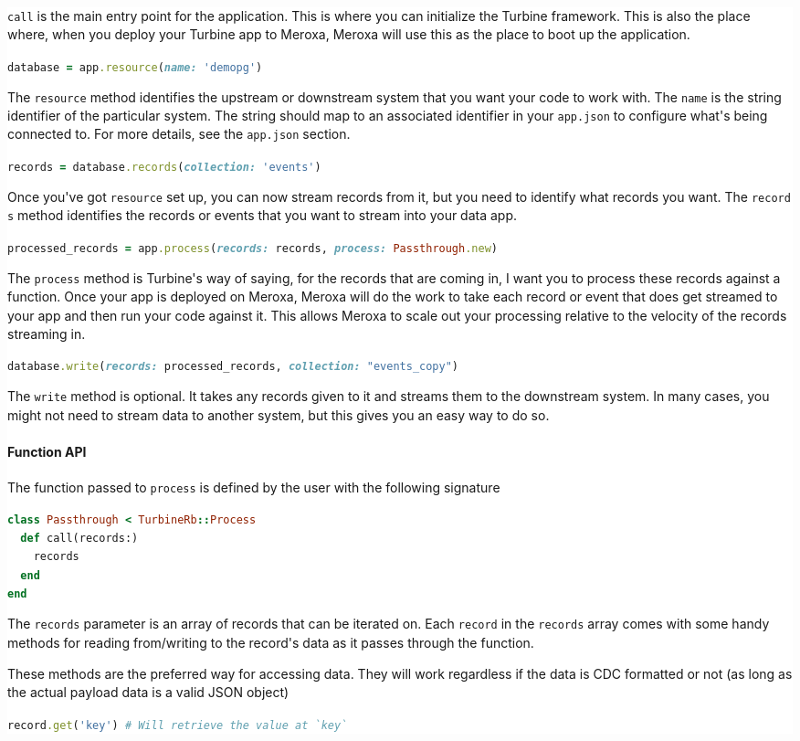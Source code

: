 `call` is the main entry point for the application. This is where you can initialize the Turbine framework. This is also the place where, when you deploy your Turbine app to Meroxa, Meroxa will use this as the place to boot up the application.

```rb
database = app.resource(name: 'demopg')
```

The `resource` method identifies the upstream or downstream system that you want your code to work with. The `name` is the string identifier of the particular system. The string should map to an associated identifier in your `app.json` to configure what's being connected to. For more details, see the `app.json` section.

```rb
records = database.records(collection: 'events')
```

Once you've got `resource` set up, you can now stream records from it, but you need to identify what records you want. The `records` method identifies the records or events that you want to stream into your data app.

```rb
processed_records = app.process(records: records, process: Passthrough.new)
```

The `process` method is Turbine's way of saying, for the records that are coming in, I want you to process these records against a function. Once your app is deployed on Meroxa, Meroxa will do the work to take each record or event that does get streamed to your app and then run your code against it. This allows Meroxa to scale out your processing relative to the velocity of the records streaming in.

```rb
database.write(records: processed_records, collection: "events_copy")
```

The `write` method is optional. It takes any records given to it and streams them to the downstream system. In many cases, you might not need to stream data to another system, but this gives you an easy way to do so.


#### Function API
The function passed to `process` is defined by the user with the following signature
```rb
class Passthrough < TurbineRb::Process
  def call(records:)
    records
  end
end
```

The `records` parameter is an array of records that can be iterated on. Each `record` in the `records` array comes with some handy methods for reading from/writing to the record's data as it passes through the function.

These methods are the preferred way for accessing data. They will work regardless if the data is CDC formatted or not (as long as the actual payload data is a valid JSON object)


```rb
record.get('key') # Will retrieve the value at `key`
```
